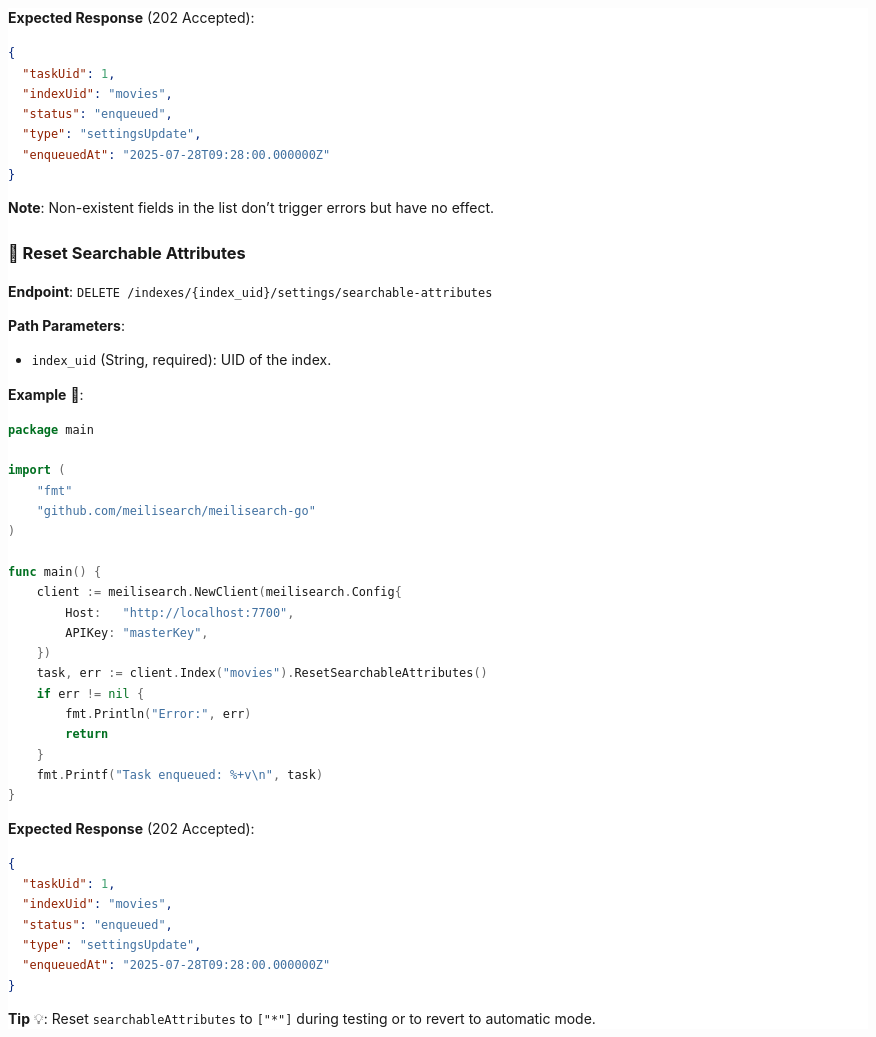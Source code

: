 **Expected Response** (202 Accepted):
```json
{
  "taskUid": 1,
  "indexUid": "movies",
  "status": "enqueued",
  "type": "settingsUpdate",
  "enqueuedAt": "2025-07-28T09:28:00.000000Z"
}
```

**Note**: Non-existent fields in the list don’t trigger errors but have no effect.

### 🎯 Reset Searchable Attributes

**Endpoint**: `DELETE /indexes/{index_uid}/settings/searchable-attributes`

**Path Parameters**:
- `index_uid` (String, required): UID of the index.

**Example** 🎯:
```go
package main

import (
    "fmt"
    "github.com/meilisearch/meilisearch-go"
)

func main() {
    client := meilisearch.NewClient(meilisearch.Config{
        Host:   "http://localhost:7700",
        APIKey: "masterKey",
    })
    task, err := client.Index("movies").ResetSearchableAttributes()
    if err != nil {
        fmt.Println("Error:", err)
        return
    }
    fmt.Printf("Task enqueued: %+v\n", task)
}
```

**Expected Response** (202 Accepted):
```json
{
  "taskUid": 1,
  "indexUid": "movies",
  "status": "enqueued",
  "type": "settingsUpdate",
  "enqueuedAt": "2025-07-28T09:28:00.000000Z"
}
```

**Tip** 💡: Reset `searchableAttributes` to `["*"]` during testing or to revert to automatic mode.
